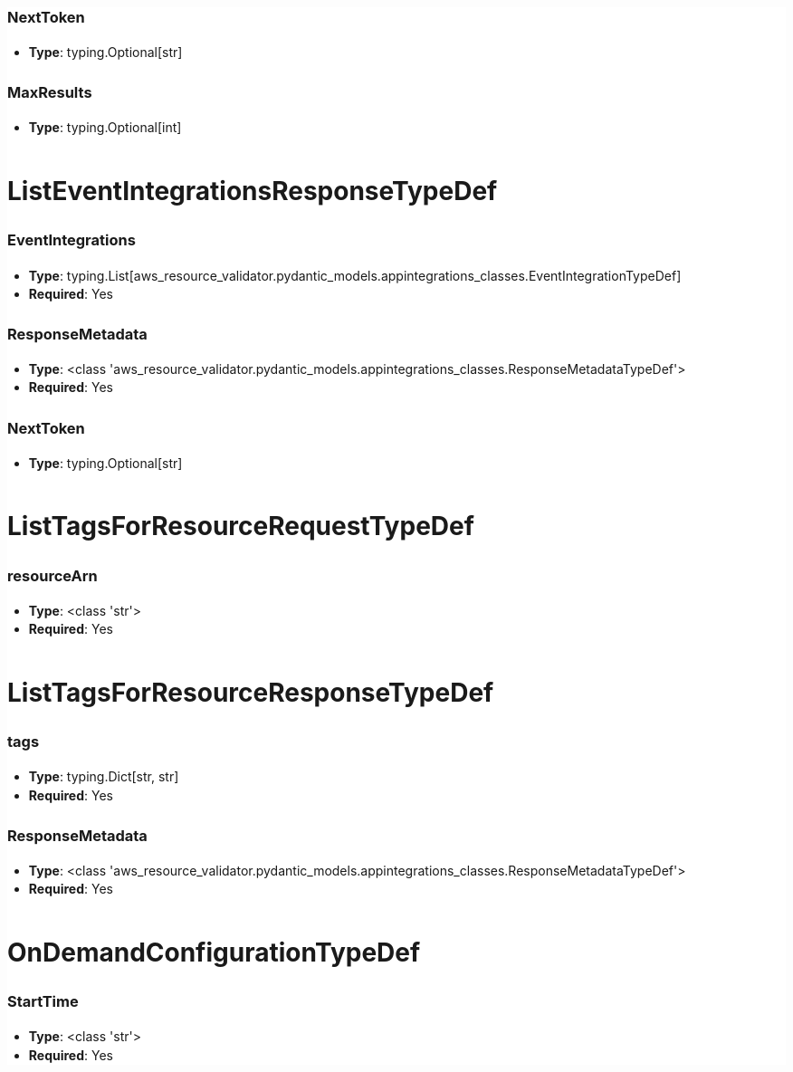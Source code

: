 ### NextToken
- **Type**: typing.Optional[str]

### MaxResults
- **Type**: typing.Optional[int]


# ListEventIntegrationsResponseTypeDef

### EventIntegrations
- **Type**: typing.List[aws_resource_validator.pydantic_models.appintegrations_classes.EventIntegrationTypeDef]
- **Required**: Yes

### ResponseMetadata
- **Type**: <class 'aws_resource_validator.pydantic_models.appintegrations_classes.ResponseMetadataTypeDef'>
- **Required**: Yes

### NextToken
- **Type**: typing.Optional[str]


# ListTagsForResourceRequestTypeDef

### resourceArn
- **Type**: <class 'str'>
- **Required**: Yes


# ListTagsForResourceResponseTypeDef

### tags
- **Type**: typing.Dict[str, str]
- **Required**: Yes

### ResponseMetadata
- **Type**: <class 'aws_resource_validator.pydantic_models.appintegrations_classes.ResponseMetadataTypeDef'>
- **Required**: Yes


# OnDemandConfigurationTypeDef

### StartTime
- **Type**: <class 'str'>
- **Required**: Yes
